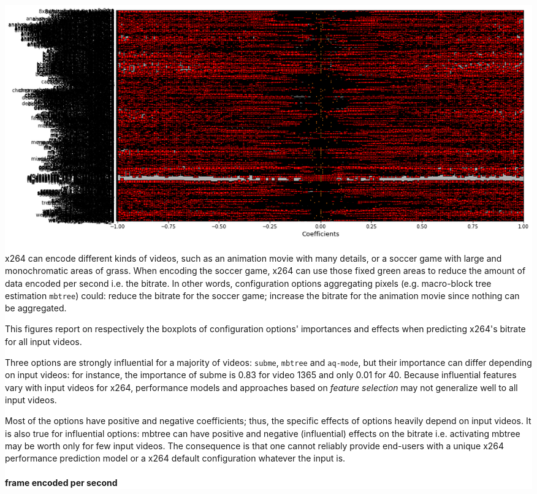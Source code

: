 


    
![png](RQ2_feature_interaction_files/RQ2_feature_interaction_88_1.png)
    


x264 can encode different kinds of videos, such as an animation movie with many details, or a soccer game with large and monochromatic areas of grass. 
When encoding the soccer game, x264 can use those fixed green areas to reduce the amount of data encoded per second i.e. the bitrate. 
In other words, configuration options aggregating pixels (e.g. macro-block tree estimation `mbtree`) could: reduce the bitrate for the soccer game; increase the bitrate for the animation movie since nothing can be aggregated. 


This figures report on respectively the boxplots of configuration options' importances and effects when predicting x264's bitrate for all input videos. 

Three options are strongly influential for a majority of videos: 
`subme`, `mbtree` and `aq-mode`, but their importance can differ depending on input videos: for instance, the importance of subme is 0.83 for video 1365 and only 0.01 for 40. 
Because influential features vary with input videos for x264, performance models and approaches based on *feature selection* may not generalize well to all input videos. 


Most of the options have positive and negative coefficients; thus, the specific effects of options heavily depend on input videos. 
It is also true for influential options: mbtree can have positive and negative (influential) effects on the bitrate i.e. activating mbtree may be worth only for few input videos. 
The consequence is that one cannot reliably provide end-users with a unique x264 performance prediction model or a x264 default configuration whatever the input is.


#### frame encoded per second

